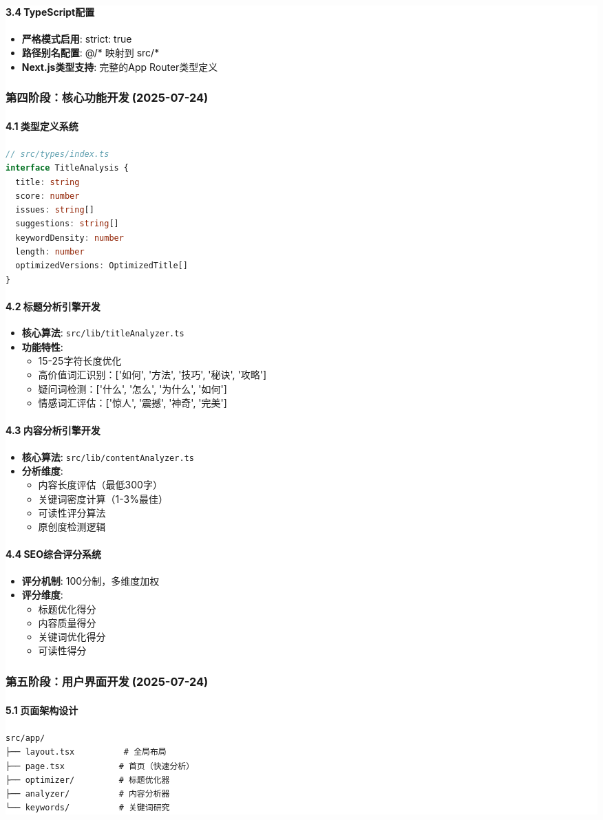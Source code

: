 #### 3.4 TypeScript配置
- **严格模式启用**: strict: true
- **路径别名配置**: @/* 映射到 src/*
- **Next.js类型支持**: 完整的App Router类型定义

### 第四阶段：核心功能开发 (2025-07-24)

#### 4.1 类型定义系统
```typescript
// src/types/index.ts
interface TitleAnalysis {
  title: string
  score: number
  issues: string[]
  suggestions: string[]
  keywordDensity: number
  length: number
  optimizedVersions: OptimizedTitle[]
}
```

#### 4.2 标题分析引擎开发
- **核心算法**: `src/lib/titleAnalyzer.ts`
- **功能特性**:
  - 15-25字符长度优化
  - 高价值词汇识别：['如何', '方法', '技巧', '秘诀', '攻略']
  - 疑问词检测：['什么', '怎么', '为什么', '如何']
  - 情感词汇评估：['惊人', '震撼', '神奇', '完美']

#### 4.3 内容分析引擎开发
- **核心算法**: `src/lib/contentAnalyzer.ts`
- **分析维度**:
  - 内容长度评估（最低300字）
  - 关键词密度计算（1-3%最佳）
  - 可读性评分算法
  - 原创度检测逻辑

#### 4.4 SEO综合评分系统
- **评分机制**: 100分制，多维度加权
- **评分维度**:
  - 标题优化得分
  - 内容质量得分  
  - 关键词优化得分
  - 可读性得分

### 第五阶段：用户界面开发 (2025-07-24)

#### 5.1 页面架构设计
```
src/app/
├── layout.tsx          # 全局布局
├── page.tsx           # 首页（快速分析）
├── optimizer/         # 标题优化器
├── analyzer/          # 内容分析器
└── keywords/          # 关键词研究
```
